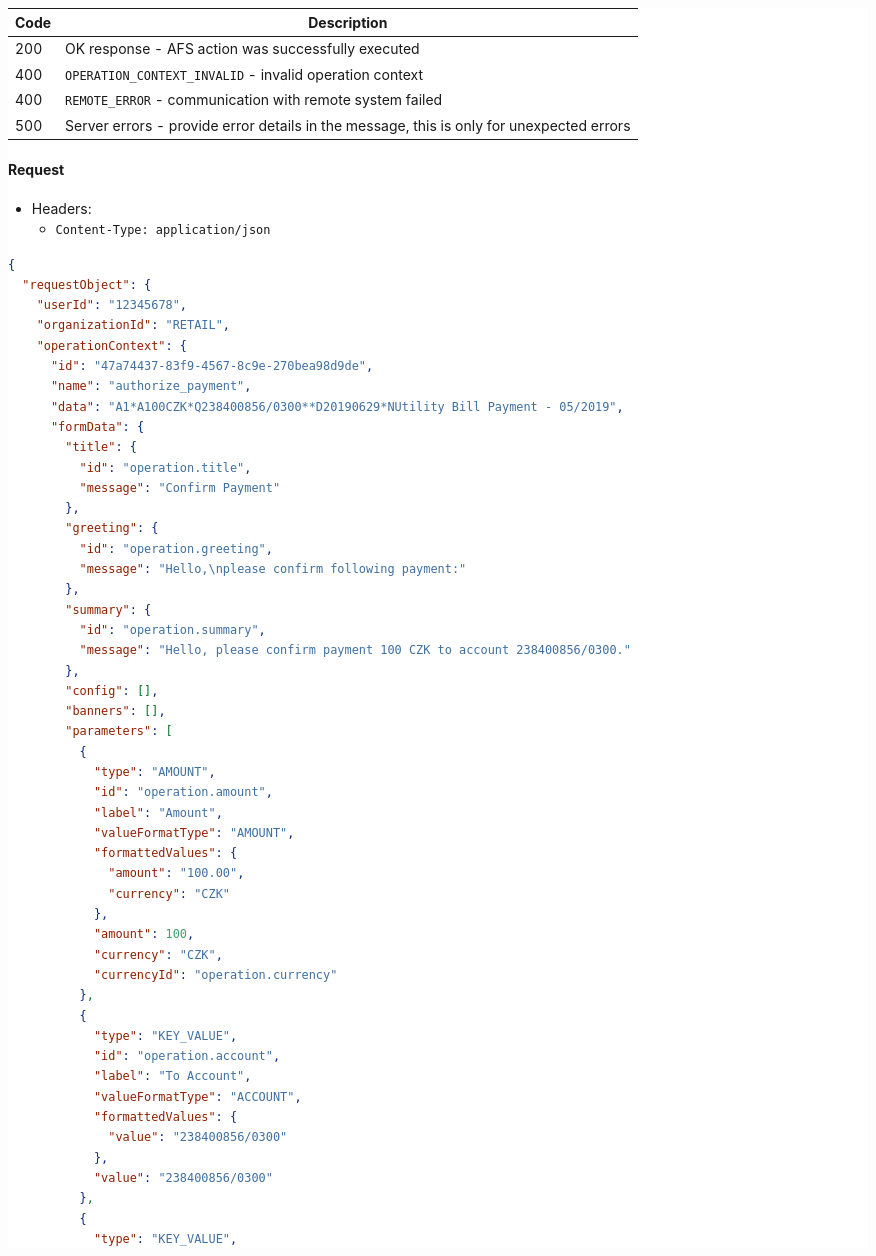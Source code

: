 | Code | Description |
|------|-------------|
| 200  | OK response - AFS action was successfully executed |
| 400  | `OPERATION_CONTEXT_INVALID` - invalid operation context |
| 400  | `REMOTE_ERROR` - communication with remote system failed |
| 500  | Server errors - provide error details in the message, this is only for unexpected errors |

#### Request

- Headers:
  - `Content-Type: application/json`

```json
{
  "requestObject": {
    "userId": "12345678",
    "organizationId": "RETAIL",
    "operationContext": {
      "id": "47a74437-83f9-4567-8c9e-270bea98d9de",
      "name": "authorize_payment",
      "data": "A1*A100CZK*Q238400856/0300**D20190629*NUtility Bill Payment - 05/2019",
      "formData": {
        "title": {
          "id": "operation.title",
          "message": "Confirm Payment"
        },
        "greeting": {
          "id": "operation.greeting",
          "message": "Hello,\nplease confirm following payment:"
        },
        "summary": {
          "id": "operation.summary",
          "message": "Hello, please confirm payment 100 CZK to account 238400856/0300."
        },
        "config": [],
        "banners": [],
        "parameters": [
          {
            "type": "AMOUNT",
            "id": "operation.amount",
            "label": "Amount",
            "valueFormatType": "AMOUNT",
            "formattedValues": {
              "amount": "100.00",
              "currency": "CZK"
            },
            "amount": 100,
            "currency": "CZK",
            "currencyId": "operation.currency"
          },
          {
            "type": "KEY_VALUE",
            "id": "operation.account",
            "label": "To Account",
            "valueFormatType": "ACCOUNT",
            "formattedValues": {
              "value": "238400856/0300"
            },
            "value": "238400856/0300"
          },
          {
            "type": "KEY_VALUE",
```